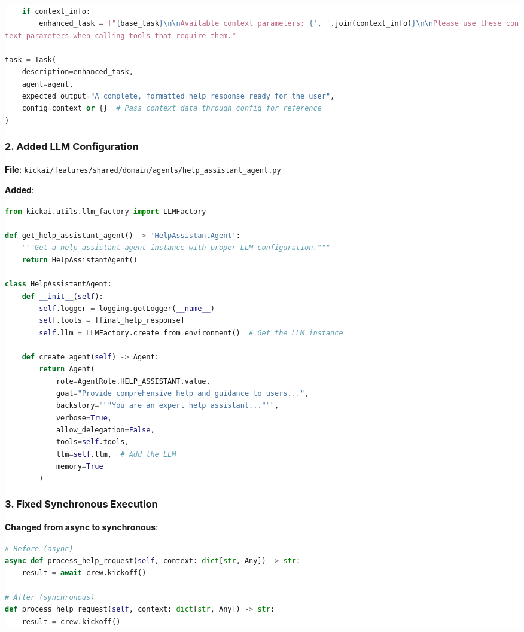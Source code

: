 ```python
    if context_info:
        enhanced_task = f"{base_task}\n\nAvailable context parameters: {', '.join(context_info)}\n\nPlease use these context parameters when calling tools that require them."

task = Task(
    description=enhanced_task,
    agent=agent,
    expected_output="A complete, formatted help response ready for the user",
    config=context or {}  # Pass context data through config for reference
)
```

### **2. Added LLM Configuration**

**File**: `kickai/features/shared/domain/agents/help_assistant_agent.py`

**Added**:
```python
from kickai.utils.llm_factory import LLMFactory

def get_help_assistant_agent() -> 'HelpAssistantAgent':
    """Get a help assistant agent instance with proper LLM configuration."""
    return HelpAssistantAgent()

class HelpAssistantAgent:
    def __init__(self):
        self.logger = logging.getLogger(__name__)
        self.tools = [final_help_response]
        self.llm = LLMFactory.create_from_environment()  # Get the LLM instance

    def create_agent(self) -> Agent:
        return Agent(
            role=AgentRole.HELP_ASSISTANT.value,
            goal="Provide comprehensive help and guidance to users...",
            backstory="""You are an expert help assistant...""",
            verbose=True,
            allow_delegation=False,
            tools=self.tools,
            llm=self.llm,  # Add the LLM
            memory=True
        )
```

### **3. Fixed Synchronous Execution**

**Changed from async to synchronous**:
```python
# Before (async)
async def process_help_request(self, context: dict[str, Any]) -> str:
    result = await crew.kickoff()

# After (synchronous)
def process_help_request(self, context: dict[str, Any]) -> str:
    result = crew.kickoff()
```
